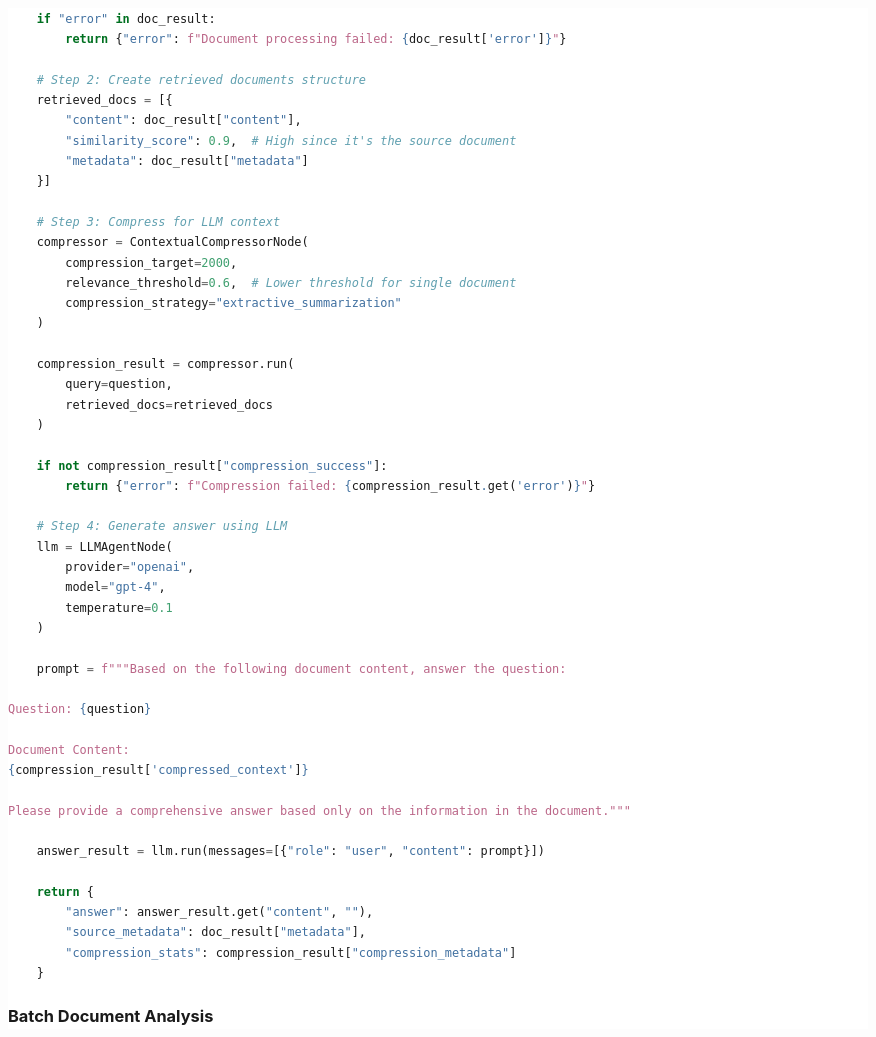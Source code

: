 ```python
    if "error" in doc_result:
        return {"error": f"Document processing failed: {doc_result['error']}"}
    
    # Step 2: Create retrieved documents structure
    retrieved_docs = [{
        "content": doc_result["content"],
        "similarity_score": 0.9,  # High since it's the source document
        "metadata": doc_result["metadata"]
    }]
    
    # Step 3: Compress for LLM context
    compressor = ContextualCompressorNode(
        compression_target=2000,
        relevance_threshold=0.6,  # Lower threshold for single document
        compression_strategy="extractive_summarization"
    )
    
    compression_result = compressor.run(
        query=question,
        retrieved_docs=retrieved_docs
    )
    
    if not compression_result["compression_success"]:
        return {"error": f"Compression failed: {compression_result.get('error')}"}
    
    # Step 4: Generate answer using LLM
    llm = LLMAgentNode(
        provider="openai",
        model="gpt-4",
        temperature=0.1
    )
    
    prompt = f"""Based on the following document content, answer the question:

Question: {question}

Document Content:
{compression_result['compressed_context']}

Please provide a comprehensive answer based only on the information in the document."""
    
    answer_result = llm.run(messages=[{"role": "user", "content": prompt}])
    
    return {
        "answer": answer_result.get("content", ""),
        "source_metadata": doc_result["metadata"],
        "compression_stats": compression_result["compression_metadata"]
    }
```

### Batch Document Analysis
